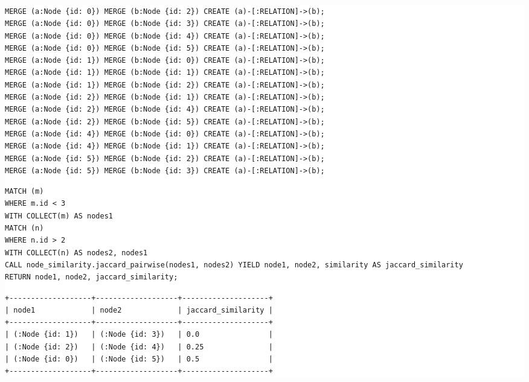  </TabItem>


  <TabItem value="cypher">

```cypher
MERGE (a:Node {id: 0}) MERGE (b:Node {id: 2}) CREATE (a)-[:RELATION]->(b);
MERGE (a:Node {id: 0}) MERGE (b:Node {id: 3}) CREATE (a)-[:RELATION]->(b);
MERGE (a:Node {id: 0}) MERGE (b:Node {id: 4}) CREATE (a)-[:RELATION]->(b);
MERGE (a:Node {id: 0}) MERGE (b:Node {id: 5}) CREATE (a)-[:RELATION]->(b);
MERGE (a:Node {id: 1}) MERGE (b:Node {id: 0}) CREATE (a)-[:RELATION]->(b);
MERGE (a:Node {id: 1}) MERGE (b:Node {id: 1}) CREATE (a)-[:RELATION]->(b);
MERGE (a:Node {id: 1}) MERGE (b:Node {id: 2}) CREATE (a)-[:RELATION]->(b);
MERGE (a:Node {id: 2}) MERGE (b:Node {id: 1}) CREATE (a)-[:RELATION]->(b);
MERGE (a:Node {id: 2}) MERGE (b:Node {id: 4}) CREATE (a)-[:RELATION]->(b);
MERGE (a:Node {id: 2}) MERGE (b:Node {id: 5}) CREATE (a)-[:RELATION]->(b);
MERGE (a:Node {id: 4}) MERGE (b:Node {id: 0}) CREATE (a)-[:RELATION]->(b);
MERGE (a:Node {id: 4}) MERGE (b:Node {id: 1}) CREATE (a)-[:RELATION]->(b);
MERGE (a:Node {id: 5}) MERGE (b:Node {id: 2}) CREATE (a)-[:RELATION]->(b);
MERGE (a:Node {id: 5}) MERGE (b:Node {id: 3}) CREATE (a)-[:RELATION]->(b);
```

  </TabItem>

  <TabItem value="run">

```cypher
MATCH (m)
WHERE m.id < 3
WITH COLLECT(m) AS nodes1
MATCH (n)
WHERE n.id > 2
WITH COLLECT(n) AS nodes2, nodes1
CALL node_similarity.jaccard_pairwise(nodes1, nodes2) YIELD node1, node2, similarity AS jaccard_similarity
RETURN node1, node2, jaccard_similarity;
```

  </TabItem>


  <TabItem value="result">

```plaintext
+-------------------+-------------------+--------------------+
| node1             | node2             | jaccard_similarity |
+-------------------+-------------------+--------------------+
| (:Node {id: 1})   | (:Node {id: 3})   | 0.0                |
| (:Node {id: 2})   | (:Node {id: 4})   | 0.25               |
| (:Node {id: 0})   | (:Node {id: 5})   | 0.5                |
+-------------------+-------------------+--------------------+

```

  </TabItem>

</Tabs>
